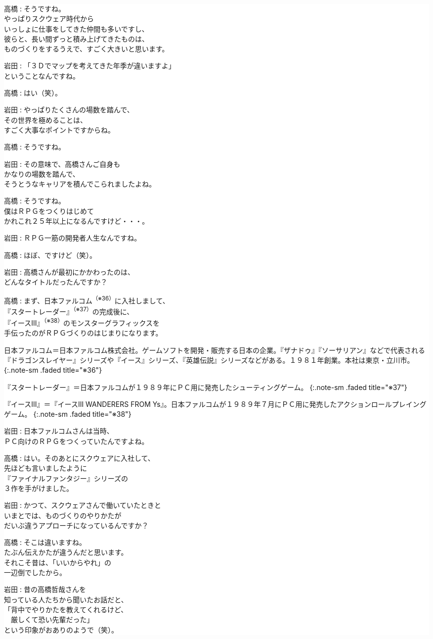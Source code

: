 高橋
: そうですね。<br>やっぱりスクウェア時代から<br>いっしょに仕事をしてきた仲間も多いですし、<br>彼らと、長い間ずっと積み上げてきたものは、<br>ものづくりをするうえで、すごく大きいと思います。

岩田
: 「３Ｄでマップを考えてきた年季が違いますよ」<br>ということなんですね。

高橋
: はい（笑）。

岩田
: やっぱりたくさんの場数を踏んで、<br>その世界を極めることは、<br>すごく大事なポイントですからね。

高橋
: そうですね。

岩田
: その意味で、高橋さんご自身も<br>かなりの場数を踏んで、<br>そうとうなキャリアを積んでこられましたよね。

高橋
: そうですね。<br>僕はＲＰＧをつくりはじめて<br>かれこれ２５年以上になるんですけど・・・。

岩田
: ＲＰＧ一筋の開発者人生なんですね。

高橋
: ほぼ、ですけど（笑）。

岩田
: 高橋さんが最初にかかわったのは、<br>どんなタイトルだったんですか？

高橋
: まず、日本ファルコム<sup>（※36）</sup>に入社しまして、<br>『スタートレーダー』<sup>（※37）</sup>の完成後に、<br>『イースIII』<sup>（※38）</sup>のモンスターグラフィックスを<br>手伝ったのがＲＰＧづくりのはじまりになります。

日本ファルコム＝日本ファルコム株式会社。ゲームソフトを開発・販売する日本の企業。『ザナドゥ』『ソーサリアン』などで代表される『ドラゴンスレイヤー』シリーズや『イース』シリーズ、『英雄伝説』シリーズなどがある。１９８１年創業。本社は東京・立川市。
{:.note-sm .faded title="※36"}

『スタートレーダー』＝日本ファルコムが１９８９年にＰＣ用に発売したシューティングゲーム。
{:.note-sm .faded title="※37"}

『イースIII』＝『イースIII WANDERERS FROM Ys』。日本ファルコムが１９８９年７月にＰＣ用に発売したアクションロールプレイングゲーム。
{:.note-sm .faded title="※38"}

岩田
: 日本ファルコムさんは当時、<br>ＰＣ向けのＲＰＧをつくっていたんですよね。

高橋
: はい。そのあとにスクウェアに入社して、<br>先ほども言いましたように<br>『ファイナルファンタジー』シリーズの<br>３作を手がけました。

岩田
: かつて、スクウェアさんで働いていたときと<br>いまとでは、ものづくりのやりかたが<br>だいぶ違うアプローチになっているんですか？

高橋
: そこは違いますね。<br>たぶん伝えかたが違うんだと思います。<br>それこそ昔は、「いいからやれ」の<br>一辺倒でしたから。

岩田
: 昔の高橋哲哉さんを<br>知っている人たちから聞いたお話だと、<br>「背中でやりかたを教えてくれるけど、<br>　厳しくて恐い先輩だった」<br>という印象がおありのようで（笑）。
